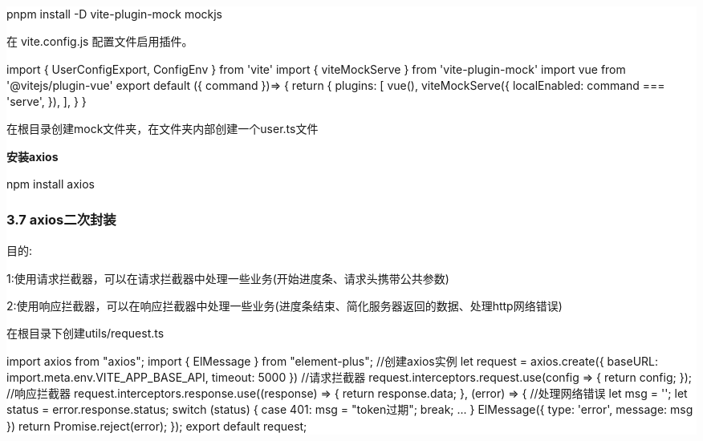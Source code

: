 pnpm install -D vite-plugin-mock mockjs

在 vite.config.js 配置文件启用插件。

import { UserConfigExport, ConfigEnv } from 'vite'
import { viteMockServe } from 'vite-plugin-mock'
import vue from '@vitejs/plugin-vue'
export default ({ command })=> {
  return {
    plugins: [
      vue(),
      viteMockServe({
        localEnabled: command === 'serve',
      }),
    ],
  }
}

在根目录创建mock文件夹，在文件夹内部创建一个user.ts文件




**安装axios**

  npm install axios

### 3.7 axios二次封装

  目的:

  1:使用请求拦截器，可以在请求拦截器中处理一些业务(开始进度条、请求头携带公共参数)

  2:使用响应拦截器，可以在响应拦截器中处理一些业务(进度条结束、简化服务器返回的数据、处理http网络错误)

  在根目录下创建utils/request.ts

  import axios from "axios";
  import { ElMessage } from "element-plus";
  //创建axios实例
  let request = axios.create({
      baseURL: import.meta.env.VITE_APP_BASE_API,
      timeout: 5000
  })
  //请求拦截器
  request.interceptors.request.use(config => {
      return config;
  });
  //响应拦截器
  request.interceptors.response.use((response) => {
      return response.data;
  }, (error) => {
      //处理网络错误
      let msg = '';
      let status = error.response.status;
      switch (status) {
          case 401:
              msg = "token过期";
              break;
         ...
      }
      ElMessage({
          type: 'error',
          message: msg
      })
      return Promise.reject(error);
  });
  export default request;
